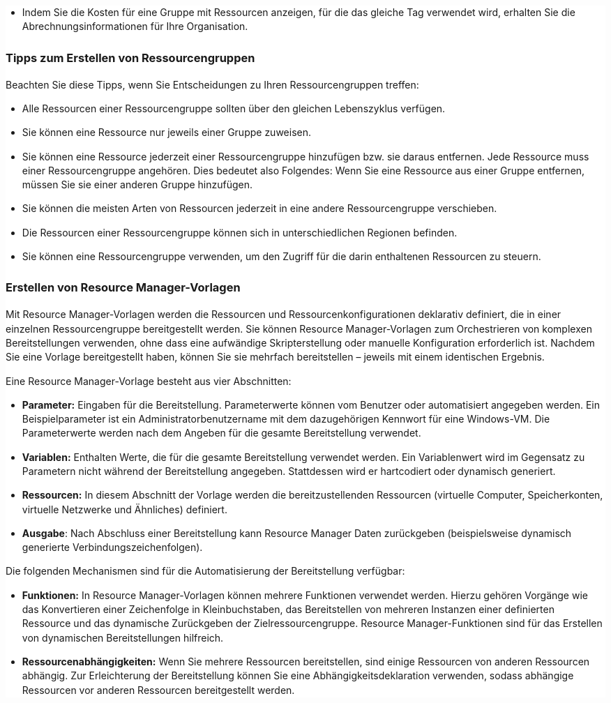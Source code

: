 - Indem Sie die Kosten für eine Gruppe mit Ressourcen anzeigen, für die das gleiche Tag verwendet wird, erhalten Sie die Abrechnungsinformationen für Ihre Organisation.

### <a name="tips-for-creating-resource-groups"></a>Tipps zum Erstellen von Ressourcengruppen

Beachten Sie diese Tipps, wenn Sie Entscheidungen zu Ihren Ressourcengruppen treffen:

- Alle Ressourcen einer Ressourcengruppe sollten über den gleichen Lebenszyklus verfügen.

- Sie können eine Ressource nur jeweils einer Gruppe zuweisen.

- Sie können eine Ressource jederzeit einer Ressourcengruppe hinzufügen bzw. sie daraus entfernen. Jede Ressource muss einer Ressourcengruppe angehören. Dies bedeutet also Folgendes: Wenn Sie eine Ressource aus einer Gruppe entfernen, müssen Sie sie einer anderen Gruppe hinzufügen.

- Sie können die meisten Arten von Ressourcen jederzeit in eine andere Ressourcengruppe verschieben.

- Die Ressourcen einer Ressourcengruppe können sich in unterschiedlichen Regionen befinden.

- Sie können eine Ressourcengruppe verwenden, um den Zugriff für die darin enthaltenen Ressourcen zu steuern.

### <a name="building-resource-manager-templates"></a>Erstellen von Resource Manager-Vorlagen

Mit Resource Manager-Vorlagen werden die Ressourcen und Ressourcenkonfigurationen deklarativ definiert, die in einer einzelnen Ressourcengruppe bereitgestellt werden. Sie können Resource Manager-Vorlagen zum Orchestrieren von komplexen Bereitstellungen verwenden, ohne dass eine aufwändige Skripterstellung oder manuelle Konfiguration erforderlich ist. Nachdem Sie eine Vorlage bereitgestellt haben, können Sie sie mehrfach bereitstellen – jeweils mit einem identischen Ergebnis.

Eine Resource Manager-Vorlage besteht aus vier Abschnitten:

- **Parameter:** Eingaben für die Bereitstellung. Parameterwerte können vom Benutzer oder automatisiert angegeben werden. Ein Beispielparameter ist ein Administratorbenutzername mit dem dazugehörigen Kennwort für eine Windows-VM. Die Parameterwerte werden nach dem Angeben für die gesamte Bereitstellung verwendet.

- **Variablen:** Enthalten Werte, die für die gesamte Bereitstellung verwendet werden. Ein Variablenwert wird im Gegensatz zu Parametern nicht während der Bereitstellung angegeben. Stattdessen wird er hartcodiert oder dynamisch generiert.

- **Ressourcen:** In diesem Abschnitt der Vorlage werden die bereitzustellenden Ressourcen (virtuelle Computer, Speicherkonten, virtuelle Netzwerke und Ähnliches) definiert.

- **Ausgabe**: Nach Abschluss einer Bereitstellung kann Resource Manager Daten zurückgeben (beispielsweise dynamisch generierte Verbindungszeichenfolgen).

Die folgenden Mechanismen sind für die Automatisierung der Bereitstellung verfügbar:

- **Funktionen:** In Resource Manager-Vorlagen können mehrere Funktionen verwendet werden. Hierzu gehören Vorgänge wie das Konvertieren einer Zeichenfolge in Kleinbuchstaben, das Bereitstellen von mehreren Instanzen einer definierten Ressource und das dynamische Zurückgeben der Zielressourcengruppe. Resource Manager-Funktionen sind für das Erstellen von dynamischen Bereitstellungen hilfreich.

- **Ressourcenabhängigkeiten:** Wenn Sie mehrere Ressourcen bereitstellen, sind einige Ressourcen von anderen Ressourcen abhängig. Zur Erleichterung der Bereitstellung können Sie eine Abhängigkeitsdeklaration verwenden, sodass abhängige Ressourcen vor anderen Ressourcen bereitgestellt werden.
